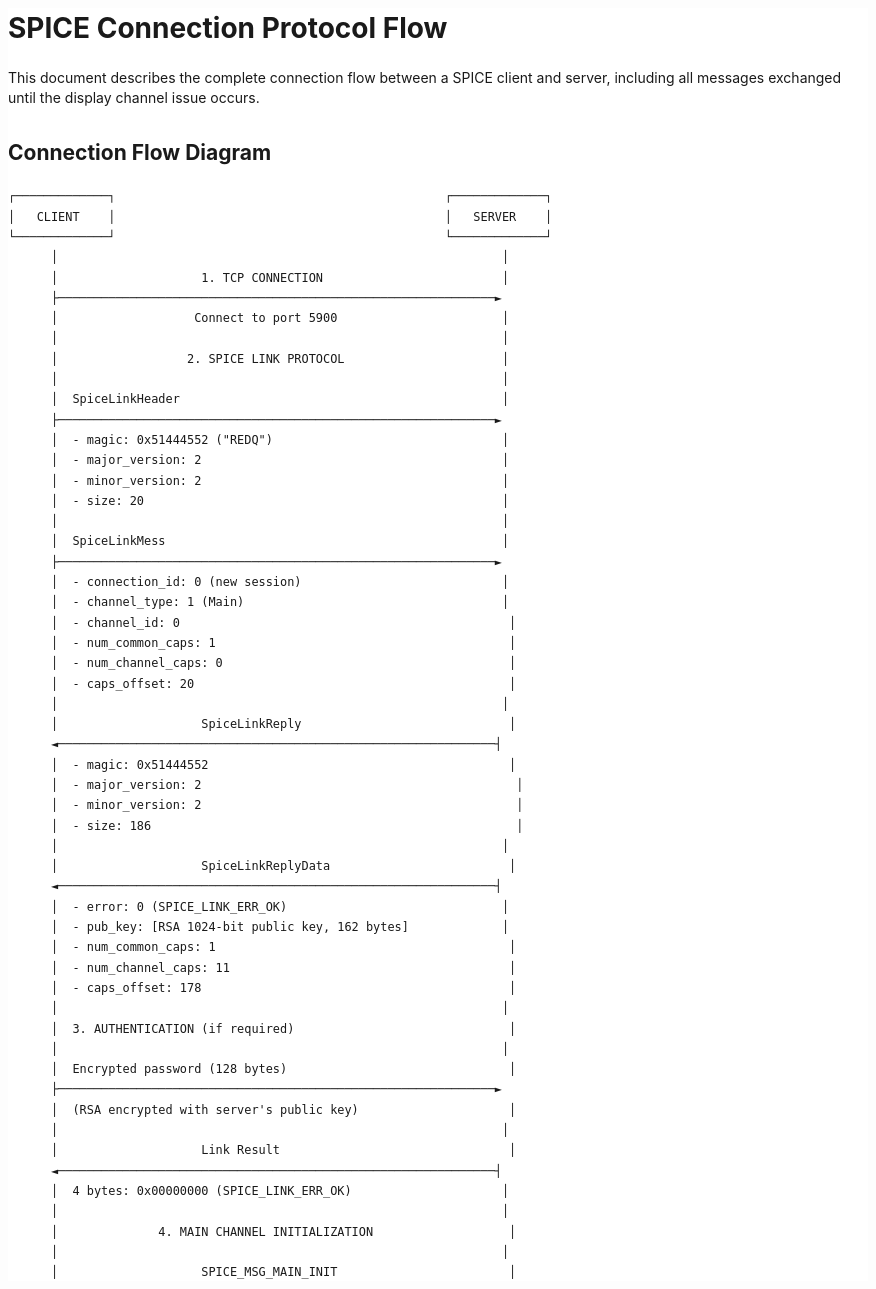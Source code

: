 # SPICE Connection Protocol Flow

This document describes the complete connection flow between a SPICE client and server, including all messages exchanged until the display channel issue occurs.

## Connection Flow Diagram

```
┌─────────────┐                                              ┌─────────────┐
│   CLIENT    │                                              │   SERVER    │
└─────────────┘                                              └─────────────┘
      │                                                              │
      │                    1. TCP CONNECTION                         │
      ├─────────────────────────────────────────────────────────────►
      │                   Connect to port 5900                       │
      │                                                              │
      │                  2. SPICE LINK PROTOCOL                      │
      │                                                              │
      │  SpiceLinkHeader                                             │
      ├─────────────────────────────────────────────────────────────►
      │  - magic: 0x51444552 ("REDQ")                                │
      │  - major_version: 2                                          │
      │  - minor_version: 2                                          │
      │  - size: 20                                                  │
      │                                                              │
      │  SpiceLinkMess                                               │
      ├─────────────────────────────────────────────────────────────►
      │  - connection_id: 0 (new session)                            │
      │  - channel_type: 1 (Main)                                    │
      │  - channel_id: 0                                              │
      │  - num_common_caps: 1                                         │
      │  - num_channel_caps: 0                                        │
      │  - caps_offset: 20                                            │
      │                                                              │
      │                    SpiceLinkReply                             │
      ◄─────────────────────────────────────────────────────────────┤
      │  - magic: 0x51444552                                          │
      │  - major_version: 2                                            │
      │  - minor_version: 2                                            │
      │  - size: 186                                                   │
      │                                                              │
      │                    SpiceLinkReplyData                         │
      ◄─────────────────────────────────────────────────────────────┤
      │  - error: 0 (SPICE_LINK_ERR_OK)                              │
      │  - pub_key: [RSA 1024-bit public key, 162 bytes]             │
      │  - num_common_caps: 1                                         │
      │  - num_channel_caps: 11                                       │
      │  - caps_offset: 178                                           │
      │                                                              │
      │  3. AUTHENTICATION (if required)                              │
      │                                                              │
      │  Encrypted password (128 bytes)                               │
      ├─────────────────────────────────────────────────────────────►
      │  (RSA encrypted with server's public key)                     │
      │                                                              │
      │                    Link Result                                │
      ◄─────────────────────────────────────────────────────────────┤
      │  4 bytes: 0x00000000 (SPICE_LINK_ERR_OK)                     │
      │                                                              │
      │              4. MAIN CHANNEL INITIALIZATION                   │
      │                                                              │
      │                    SPICE_MSG_MAIN_INIT                        │
```